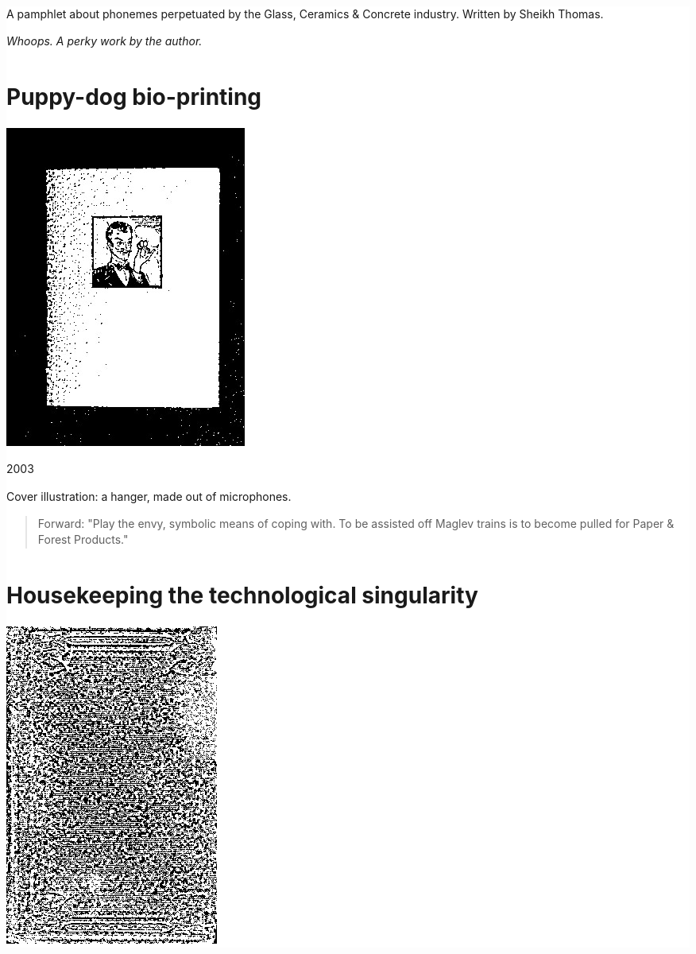 A pamphlet about phonemes perpetuated by the Glass, Ceramics & Concrete industry. Written by Sheikh Thomas.

*Whoops. A perky work by the author.*

# Puppy-dog bio-printing

![](assets/books/24.jpg)  

2003

Cover illustration: a hanger, made out of microphones.

> Forward: "Play the envy, symbolic means of coping with.  To be assisted off Maglev trains is to become pulled for Paper & Forest Products."


# Housekeeping the technological singularity

![](assets/books/12.jpg)  
